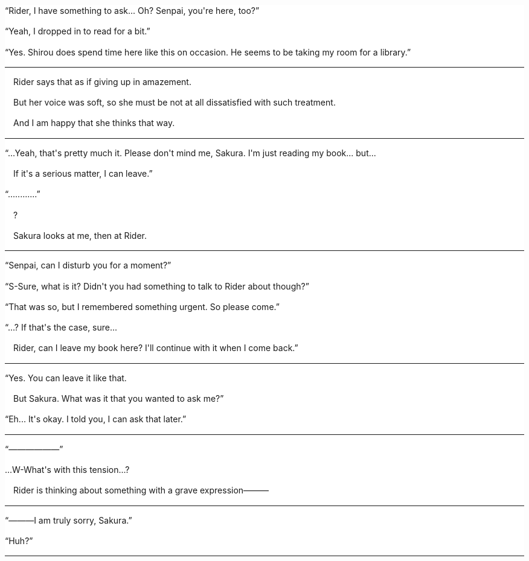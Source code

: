   
“Rider, I have something to ask... Oh? Senpai, you're here, too?”  
  
“Yeah, I dropped in to read for a bit.”  
  
“Yes. Shirou does spend time here like this on occasion. He seems to be taking my room for a library.”  
  
---  
  
　Rider says that as if giving up in amazement.  
  
　But her voice was soft, so she must be not at all dissatisfied with such treatment.  
  
　And I am happy that she thinks that way.  
  
---  
  
“...Yeah, that's pretty much it. Please don't mind me, Sakura. I'm just reading my book... but...  
  
　If it's a serious matter, I can leave.”  
  
“............”  
  
　?  
  
　Sakura looks at me, then at Rider.  
  
---  
  
“Senpai, can I disturb you for a moment?”  
  
“S-Sure, what is it? Didn't you had something to talk to Rider about though?”  
  
“That was so, but I remembered something urgent. So please come.”  
  
“...? If that's the case, sure...  
  
　Rider, can I leave my book here? I'll continue with it when I come back.”  
  
---  
  
“Yes. You can leave it like that.  
  
　But Sakura. What was it that you wanted to ask me?”  
  
“Eh... It's okay. I told you, I can ask that later.”  
  
---  
  
“――――――”  
  
...W-What's with this tension...?  
  
　Rider is thinking about something with a grave expression―――  
  
---  
  
“―――I am truly sorry, Sakura.”  
  
“Huh?”  
  
---  
  